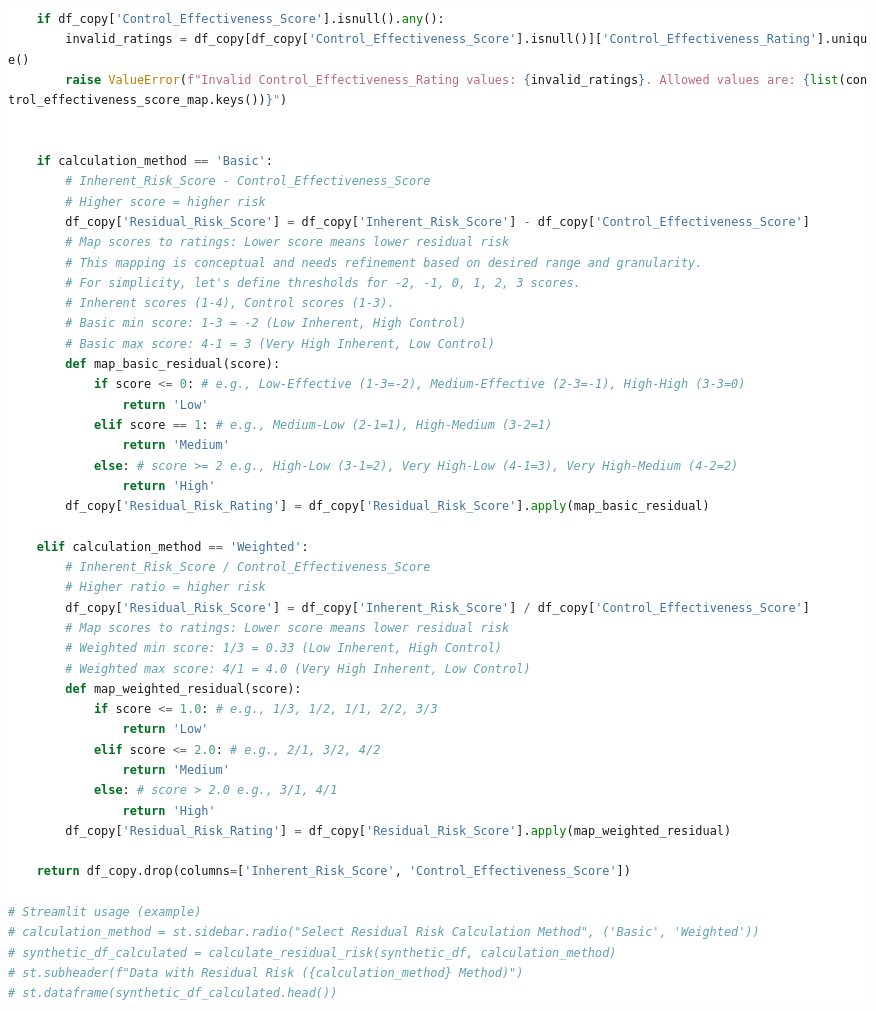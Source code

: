 ```python
    if df_copy['Control_Effectiveness_Score'].isnull().any():
        invalid_ratings = df_copy[df_copy['Control_Effectiveness_Score'].isnull()]['Control_Effectiveness_Rating'].unique()
        raise ValueError(f"Invalid Control_Effectiveness_Rating values: {invalid_ratings}. Allowed values are: {list(control_effectiveness_score_map.keys())}")


    if calculation_method == 'Basic':
        # Inherent_Risk_Score - Control_Effectiveness_Score
        # Higher score = higher risk
        df_copy['Residual_Risk_Score'] = df_copy['Inherent_Risk_Score'] - df_copy['Control_Effectiveness_Score']
        # Map scores to ratings: Lower score means lower residual risk
        # This mapping is conceptual and needs refinement based on desired range and granularity.
        # For simplicity, let's define thresholds for -2, -1, 0, 1, 2, 3 scores.
        # Inherent scores (1-4), Control scores (1-3).
        # Basic min score: 1-3 = -2 (Low Inherent, High Control)
        # Basic max score: 4-1 = 3 (Very High Inherent, Low Control)
        def map_basic_residual(score):
            if score <= 0: # e.g., Low-Effective (1-3=-2), Medium-Effective (2-3=-1), High-High (3-3=0)
                return 'Low'
            elif score == 1: # e.g., Medium-Low (2-1=1), High-Medium (3-2=1)
                return 'Medium'
            else: # score >= 2 e.g., High-Low (3-1=2), Very High-Low (4-1=3), Very High-Medium (4-2=2)
                return 'High'
        df_copy['Residual_Risk_Rating'] = df_copy['Residual_Risk_Score'].apply(map_basic_residual)

    elif calculation_method == 'Weighted':
        # Inherent_Risk_Score / Control_Effectiveness_Score
        # Higher ratio = higher risk
        df_copy['Residual_Risk_Score'] = df_copy['Inherent_Risk_Score'] / df_copy['Control_Effectiveness_Score']
        # Map scores to ratings: Lower score means lower residual risk
        # Weighted min score: 1/3 = 0.33 (Low Inherent, High Control)
        # Weighted max score: 4/1 = 4.0 (Very High Inherent, Low Control)
        def map_weighted_residual(score):
            if score <= 1.0: # e.g., 1/3, 1/2, 1/1, 2/2, 3/3
                return 'Low'
            elif score <= 2.0: # e.g., 2/1, 3/2, 4/2
                return 'Medium'
            else: # score > 2.0 e.g., 3/1, 4/1
                return 'High'
        df_copy['Residual_Risk_Rating'] = df_copy['Residual_Risk_Score'].apply(map_weighted_residual)

    return df_copy.drop(columns=['Inherent_Risk_Score', 'Control_Effectiveness_Score'])

# Streamlit usage (example)
# calculation_method = st.sidebar.radio("Select Residual Risk Calculation Method", ('Basic', 'Weighted'))
# synthetic_df_calculated = calculate_residual_risk(synthetic_df, calculation_method)
# st.subheader(f"Data with Residual Risk ({calculation_method} Method)")
# st.dataframe(synthetic_df_calculated.head())
```
